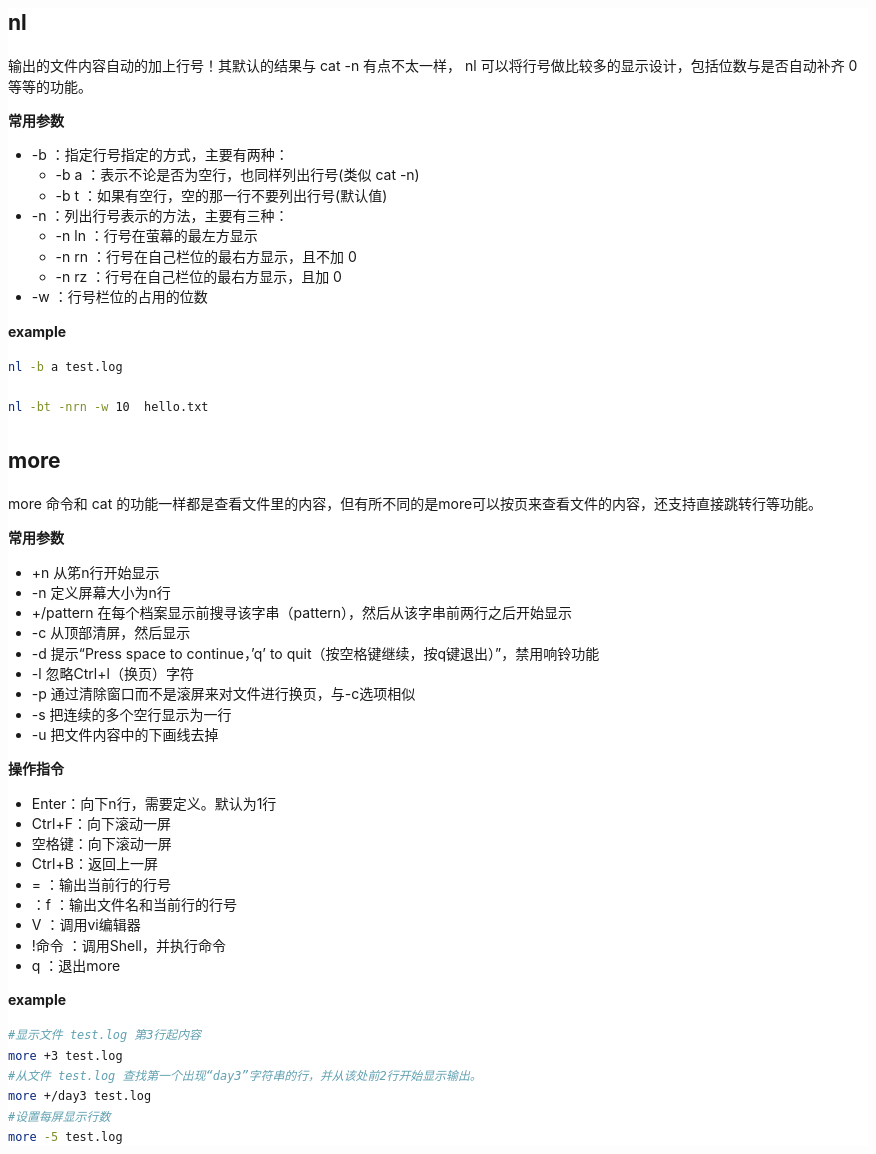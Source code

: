 ## nl

输出的文件内容自动的加上行号！其默认的结果与 cat -n 有点不太一样， nl 可以将行号做比较多的显示设计，包括位数与是否自动补齐 0 等等的功能。

**常用参数**

- -b ：指定行号指定的方式，主要有两种：
  - -b a ：表示不论是否为空行，也同样列出行号(类似 cat -n)
  - -b t ：如果有空行，空的那一行不要列出行号(默认值)
- -n ：列出行号表示的方法，主要有三种：
  - -n ln ：行号在萤幕的最左方显示
  - -n rn ：行号在自己栏位的最右方显示，且不加 0
  - -n rz ：行号在自己栏位的最右方显示，且加 0
- -w ：行号栏位的占用的位数

**example**

```sh
nl -b a test.log

nl -bt -nrn -w 10  hello.txt
```

## more

more 命令和 cat 的功能一样都是查看文件里的内容，但有所不同的是more可以按页来查看文件的内容，还支持直接跳转行等功能。

**常用参数**

- +n 从笫n行开始显示
- -n 定义屏幕大小为n行
- +/pattern 在每个档案显示前搜寻该字串（pattern），然后从该字串前两行之后开始显示
- -c 从顶部清屏，然后显示
- -d 提示“Press space to continue，’q’ to quit（按空格键继续，按q键退出）”，禁用响铃功能
- -l 忽略Ctrl+l（换页）字符
- -p 通过清除窗口而不是滚屏来对文件进行换页，与-c选项相似
- -s 把连续的多个空行显示为一行
- -u 把文件内容中的下画线去掉

**操作指令**

- Enter：向下n行，需要定义。默认为1行
- Ctrl+F：向下滚动一屏
- 空格键：向下滚动一屏
- Ctrl+B：返回上一屏
- = ：输出当前行的行号
- ：f ：输出文件名和当前行的行号
- V ：调用vi编辑器
- !命令 ：调用Shell，并执行命令
- q ：退出more

**example**

```sh
#显示文件 test.log 第3行起内容
more +3 test.log
#从文件 test.log 查找第一个出现“day3”字符串的行，并从该处前2行开始显示输出。
more +/day3 test.log
#设置每屏显示行数
more -5 test.log
```
